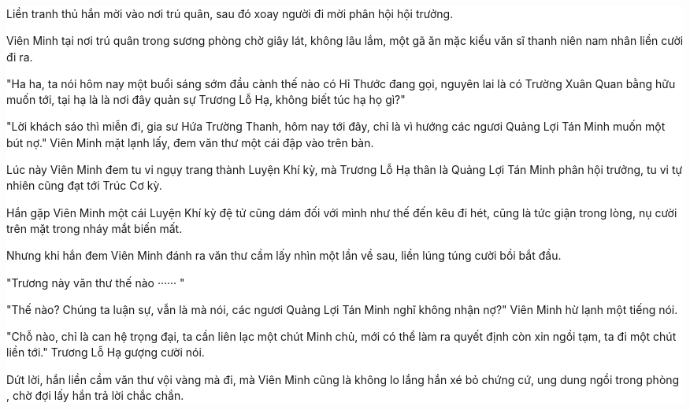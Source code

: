 Liền tranh thủ hắn mời vào nơi trú quân, sau đó xoay người đi mời phân hội hội trưởng.

Viên Minh tại nơi trú quân trong sương phòng chờ giây lát, không lâu lắm, một gã ăn mặc kiểu văn sĩ thanh niên nam nhân liền cười đi ra.

"Ha ha, ta nói hôm nay một buổi sáng sớm đầu cành thế nào có Hỉ Thước đang gọi, nguyên lai là có Trường Xuân Quan bằng hữu muốn tới, tại hạ là là nơi đây quản sự Trương Lỗ Hạ, không biết túc hạ họ gì?"

"Lời khách sáo thì miễn đi, gia sư Hứa Trường Thanh, hôm nay tới đây, chỉ là vì hướng các ngươi Quảng Lợi Tán Minh muốn một bút nợ." Viên Minh mặt lạnh lấy, đem văn thư một cái đập vào trên bàn.

Lúc này Viên Minh đem tu vi ngụy trang thành Luyện Khí kỳ, mà Trương Lỗ Hạ thân là Quảng Lợi Tán Minh phân hội trưởng, tu vi tự nhiên cũng đạt tới Trúc Cơ kỳ.

Hắn gặp Viên Minh một cái Luyện Khí kỳ đệ tử cũng dám đối với mình như thế đến kêu đi hét, cũng là tức giận trong lòng, nụ cười trên mặt trong nháy mắt biến mất.

Nhưng khi hắn đem Viên Minh đánh ra văn thư cầm lấy nhìn một lần về sau, liền lúng túng cười bồi bắt đầu.

"Trương này văn thư thế nào ······ "

"Thế nào? Chúng ta luận sự, vẫn là mà nói, các ngươi Quảng Lợi Tán Minh nghĩ không nhận nợ?" Viên Minh hừ lạnh một tiếng nói.

"Chỗ nào, chỉ là can hệ trọng đại, ta cần liên lạc một chút Minh chủ, mới có thể làm ra quyết định còn xin ngồi tạm, ta đi một chút liền tới." Trương Lỗ Hạ gượng cười nói.

Dứt lời, hắn liền cầm văn thư vội vàng mà đi, mà Viên Minh cũng là không lo lắng hắn xé bỏ chứng cứ, ung dung ngồi trong phòng , chờ đợi lấy hắn trả lời chắc chắn.




